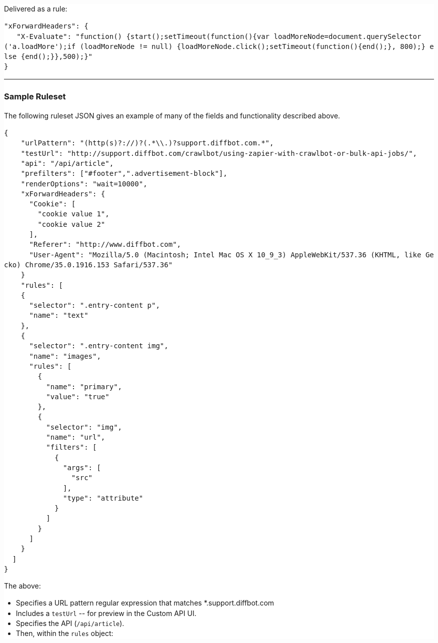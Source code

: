 <p>Delivered as a rule:</p>
<pre>"xForwardHeaders": {
   "X-Evaluate": "function() {start();setTimeout(function(){var loadMoreNode=document.querySelector('a.loadMore');if (loadMoreNode != null) {loadMoreNode.click();setTimeout(function(){end();}, 800);} else {end();}},500);}"
}</pre>

<hr>

<h3>Sample Ruleset</h3>
<p>The following ruleset JSON gives an example of many of the fields and functionality described above.</p>

<pre>
{
    "urlPattern": "(http(s)?://)?(.*\\.)?support.diffbot.com.*",
    "testUrl": "http://support.diffbot.com/crawlbot/using-zapier-with-crawlbot-or-bulk-api-jobs/",
    "api": "/api/article",
    "prefilters": ["#footer",".advertisement-block"],
    "renderOptions": "wait=10000",
    "xForwardHeaders": {
      "Cookie": [
        "cookie value 1",
        "cookie value 2"
      ],
      "Referer": "http://www.diffbot.com",
      "User-Agent": "Mozilla/5.0 (Macintosh; Intel Mac OS X 10_9_3) AppleWebKit/537.36 (KHTML, like Gecko) Chrome/35.0.1916.153 Safari/537.36"
    }
    "rules": [
    {
      "selector": ".entry-content p",
      "name": "text"
    },
    {
      "selector": ".entry-content img",
      "name": "images",
      "rules": [
        {
          "name": "primary",
          "value": "true"
        },
        {
          "selector": "img",
          "name": "url",
          "filters": [
            {
              "args": [
                "src"
              ],
              "type": "attribute"
            }
          ]
        }
      ]
    }
  ]
}
</pre>
<p>The above:</p>
<ul>
<li>Specifies a URL pattern regular expression that matches *.support.diffbot.com</li>
<li>Includes a <code>testUrl</code> -- for preview in the Custom API UI.</li>
<li>Specifies the API (<code>/api/article</code>).</li>
<li>Then, within the <code>rules</code> object: